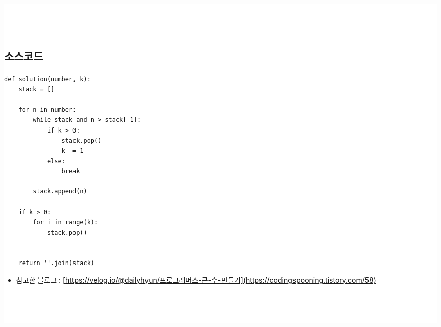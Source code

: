 <br>
<br>
<br>


## 소스코드

```python3
def solution(number, k):
    stack = []
    
    for n in number:
        while stack and n > stack[-1]:
            if k > 0:
                stack.pop()
                k -= 1
            else:
                break
            
        stack.append(n)
        
    if k > 0:
        for i in range(k):
            stack.pop()
        
        
    return ''.join(stack)
```

- 참고한 블로그 : [https://velog.io/@dailyhyun/프로그래머스-큰-수-만들기](https://codingspooning.tistory.com/58)


<br>
<br>
<br>